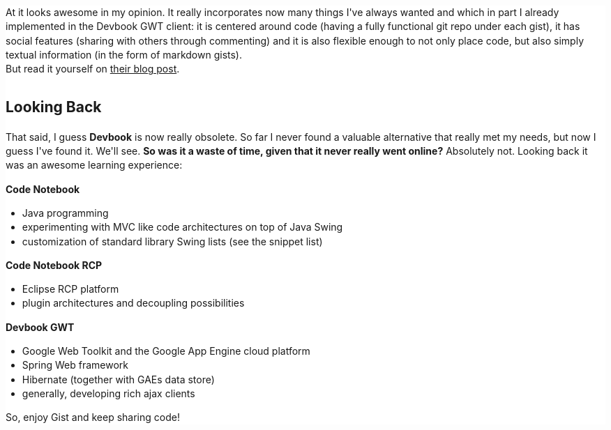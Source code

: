 At it looks awesome in my opinion. It really incorporates now many things I've always wanted and which in part I already implemented in the Devbook GWT client: it is centered around code (having a fully functional git repo under each gist), it has social features (sharing with others through commenting) and it is also flexible enough to not only place code, but also simply textual information (in the form of markdown gists).  
But read it yourself on [their blog post](https://github.com/blog/1276-welcome-to-a-new-gist).

## Looking Back
That said, I guess **Devbook** is now really obsolete. So far I never found a valuable alternative that really met my needs, but now I guess I've found it. We'll see. **So was it a waste of time, given that it never really went online?** Absolutely not. Looking back it was an awesome learning experience:

**Code Notebook**  
- Java programming
- experimenting with MVC like code architectures on top of Java Swing
- customization of standard library Swing lists (see the snippet list)

**Code Notebook RCP**
- Eclipse RCP platform
- plugin architectures and decoupling possibilities

**Devbook GWT**
- Google Web Toolkit and the Google App Engine cloud platform
- Spring Web framework
- Hibernate (together with GAEs data store)
- generally, developing rich ajax clients

So, enjoy Gist and keep sharing code!